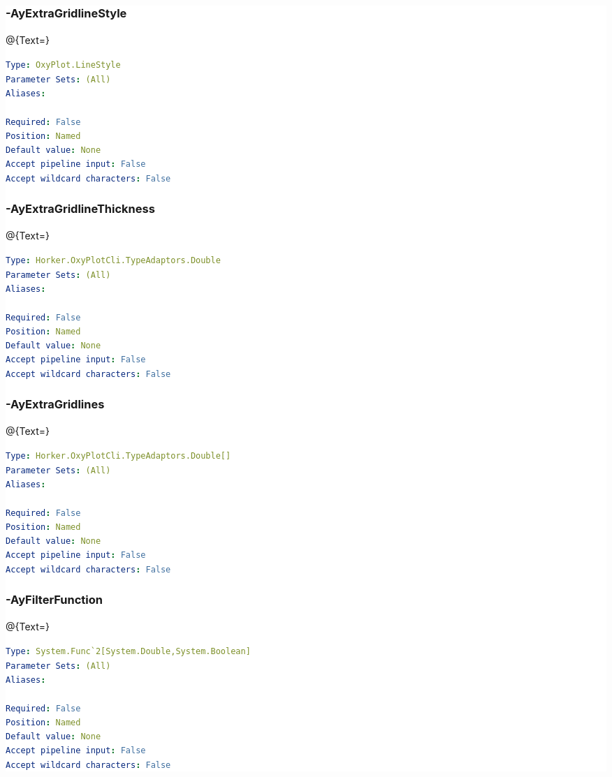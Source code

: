 ### -AyExtraGridlineStyle
@{Text=}

```yaml
Type: OxyPlot.LineStyle
Parameter Sets: (All)
Aliases:

Required: False
Position: Named
Default value: None
Accept pipeline input: False
Accept wildcard characters: False
```

### -AyExtraGridlineThickness
@{Text=}

```yaml
Type: Horker.OxyPlotCli.TypeAdaptors.Double
Parameter Sets: (All)
Aliases:

Required: False
Position: Named
Default value: None
Accept pipeline input: False
Accept wildcard characters: False
```

### -AyExtraGridlines
@{Text=}

```yaml
Type: Horker.OxyPlotCli.TypeAdaptors.Double[]
Parameter Sets: (All)
Aliases:

Required: False
Position: Named
Default value: None
Accept pipeline input: False
Accept wildcard characters: False
```

### -AyFilterFunction
@{Text=}

```yaml
Type: System.Func`2[System.Double,System.Boolean]
Parameter Sets: (All)
Aliases:

Required: False
Position: Named
Default value: None
Accept pipeline input: False
Accept wildcard characters: False
```
